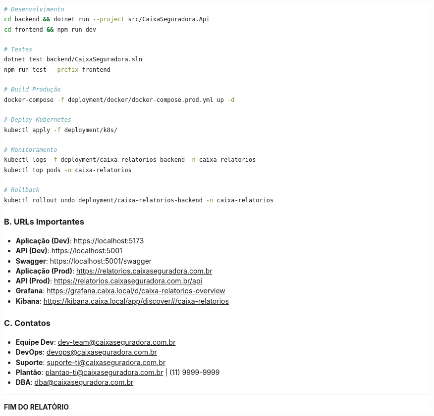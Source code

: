 ```bash
# Desenvolvimento
cd backend && dotnet run --project src/CaixaSeguradora.Api
cd frontend && npm run dev

# Testes
dotnet test backend/CaixaSeguradora.sln
npm run test --prefix frontend

# Build Produção
docker-compose -f deployment/docker/docker-compose.prod.yml up -d

# Deploy Kubernetes
kubectl apply -f deployment/k8s/

# Monitoramento
kubectl logs -f deployment/caixa-relatorios-backend -n caixa-relatorios
kubectl top pods -n caixa-relatorios

# Rollback
kubectl rollout undo deployment/caixa-relatorios-backend -n caixa-relatorios
```

### B. URLs Importantes

- **Aplicação (Dev)**: https://localhost:5173
- **API (Dev)**: https://localhost:5001
- **Swagger**: https://localhost:5001/swagger
- **Aplicação (Prod)**: https://relatorios.caixaseguradora.com.br
- **API (Prod)**: https://relatorios.caixaseguradora.com.br/api
- **Grafana**: https://grafana.caixa.local/d/caixa-relatorios-overview
- **Kibana**: https://kibana.caixa.local/app/discover#/caixa-relatorios

### C. Contatos

- **Equipe Dev**: dev-team@caixaseguradora.com.br
- **DevOps**: devops@caixaseguradora.com.br
- **Suporte**: suporte-ti@caixaseguradora.com.br
- **Plantão**: plantao-ti@caixaseguradora.com.br | (11) 9999-9999
- **DBA**: dba@caixaseguradora.com.br

---

**FIM DO RELATÓRIO**
